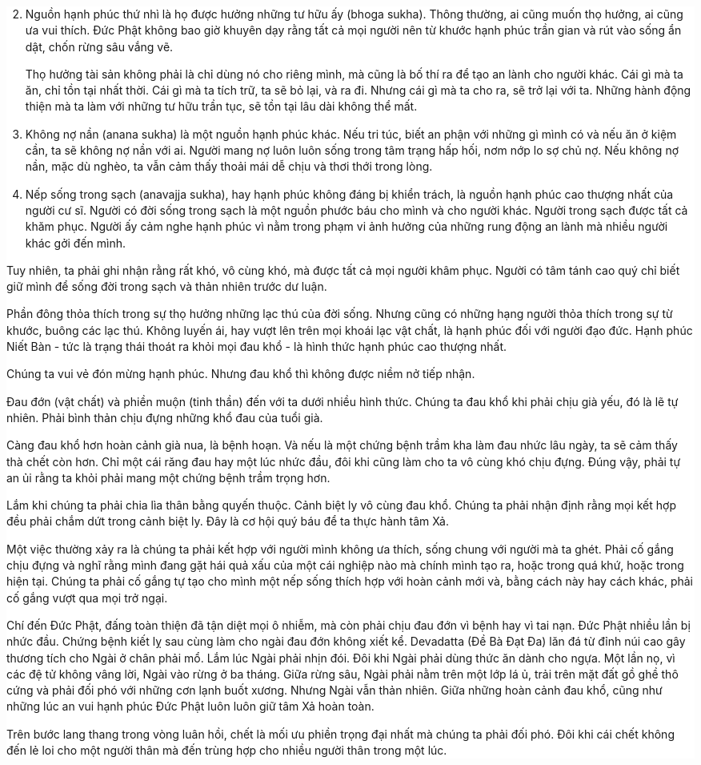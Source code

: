 2. Nguồn hạnh phúc thứ nhì là họ được hưởng những tư hữu ấy (bhoga sukha). Thông thường, ai cũng muốn thọ hưởng, ai cũng ưa vui thích. Đức Phật không bao giờ khuyên dạy rằng tất cả mọi người nên từ khước hạnh phúc trần gian và rút vào sống ẩn dật, chốn rừng sâu vắng vẽ.
	
	Thọ hưởng tài sản không phải là chỉ dùng nó cho riêng mình, mà cũng là bố thí ra để tạo an lành cho người khác. Cái gì mà ta ăn, chỉ tồn tại nhất thời. Cái gì mà ta tích trữ, ta sẽ bỏ lại, và ra đi. Nhưng cái gì mà ta cho ra, sẽ trở lại với ta. Những hành động thiện mà ta làm với những tư hữu trần tục, sẽ tồn tại lâu dài không thể mất.

3. Không nợ nần (anana sukha) là một nguồn hạnh phúc khác. Nếu tri túc, biết an phận với những gì mình có và nếu ăn ở kiệm cần, ta sẽ không nợ nần với ai. Người mang nợ luôn luôn sống trong tâm trạng hấp hối, nơm nớp lo sợ chủ nợ. Nếu không nợ nần, mặc dù nghèo, ta vẫn cảm thấy thoải mái dễ chịu và thơi thới trong lòng.

4. Nếp sống trong sạch (anavajja sukha), hay hạnh phúc không đáng bị khiển trách, là nguồn hạnh phúc cao thượng nhất của người cư sĩ. Người có đời sống trong sạch là một nguồn phước báu cho mình và cho người khác. Người trong sạch được tất cả khăm phục. Người ấy cảm nghe hạnh phúc vì nằm trong phạm vi ảnh hưởng của những rung động an lành mà nhiều người khác gởi đến mình.

Tuy nhiên, ta phải ghi nhận rằng rất khó, vô cùng khó, mà được tất cả mọi người khâm phục. Người có tâm tánh cao quý chỉ biết giữ mình để sống đời trong sạch và thản nhiên trước dư luận.

Phần đông thỏa thích trong sự thọ hưởng những lạc thú của đời sống. Nhưng cũng có những hạng người thỏa thích trong sự từ khước, buông các lạc thú. Không luyến ái, hay vượt lên trên mọi khoái lạc vật chất, là hạnh phúc đối với người đạo đức. Hạnh phúc Niết Bàn - tức là trạng thái thoát ra khỏi mọi đau khổ - là hình thức hạnh phúc cao thượng nhất.

Chúng ta vui vẻ đón mừng hạnh phúc. Nhưng đau khổ thì không được niềm nở tiếp nhận.

Đau đớn (vật chất) và phiền muộn (tinh thần) đến với ta dưới nhiều hình thức. Chúng ta đau khổ khi phải chịu già yếu, đó là lẽ tự nhiên. Phải bình thản chịu đựng những khổ đau của tuổi già.

Càng đau khổ hơn hoàn cảnh già nua, là bệnh hoạn. Và nếu là một chứng bệnh trầm kha làm đau nhức lâu ngày, ta sẽ cảm thấy thà chết còn hơn. Chỉ một cái răng đau hay một lúc nhức đầu, đôi khi cũng làm cho ta vô cùng khó chịu đựng. Đúng vậy, phải tự an ủi rằng ta khỏi phải mang một chứng bệnh trầm trọng hơn.

Lắm khi chúng ta phải chia lìa thân bằng quyến thuộc. Cảnh biệt ly vô cùng đau khổ. Chúng ta phải nhận định rằng mọi kết hợp đều phải chắm dứt trong cảnh biệt ly. Đây là cơ hội quý báu để ta thực hành tâm Xả.

Một việc thường xảy ra là chúng ta phải kết hợp với người mình không ưa thích, sống chung với người mà ta ghét. Phải cố gắng chịu đựng và nghĩ rằng mình đang gặt hái quả xấu của một cái nghiệp nào mà chính mình tạo ra, hoặc trong quá khứ, hoặc trong hiện tại. Chúng ta phải cố gắng tự tạo cho mình một nếp sống thích hợp với hoàn cảnh mới và, bằng cách này hay cách khác, phải cố gắng vượt qua mọi trở ngại.

Chí đến Đức Phật, đấng toàn thiện đã tận diệt mọi ô nhiễm, mà còn phải chịu đau đớn vì bệnh hay vì tai nạn. Đức Phật nhiều lần bị nhức đầu. Chứng bệnh kiết lỵ sau cùng làm cho ngài đau đớn không xiết kể. Devadatta (Đề Bà Đạt Đa) lăn đá từ đỉnh núi cao gây thương tích cho Ngài ở chân phải mổ. Lắm lúc Ngài phải nhịn đói. Đôi khi Ngài phải dùng thức ăn dành cho ngựa. Một lần nọ, vì các đệ tử không vâng lời, Ngài vào rừng ở ba tháng. Giữa rừng sâu, Ngài phải nằm trên một lớp lá ủ, trải trên mặt đất gồ ghề thô cứng và phải đối phó với những cơn lạnh buốt xương. Nhưng Ngài vẫn thản nhiên. Giữa những hoàn cảnh đau khổ, cũng như những lúc an vui hạnh phúc Đức Phật luôn luôn giữ tâm Xả hoàn toàn.

Trên bước lang thang trong vòng luân hồi, chết là mối ưu phiền trọng đại nhất mà chúng ta phải đối phó. Đôi khi cái chết không đến lẻ loi cho một người thân mà đến trùng hợp cho nhiều người thân trong một lúc.
